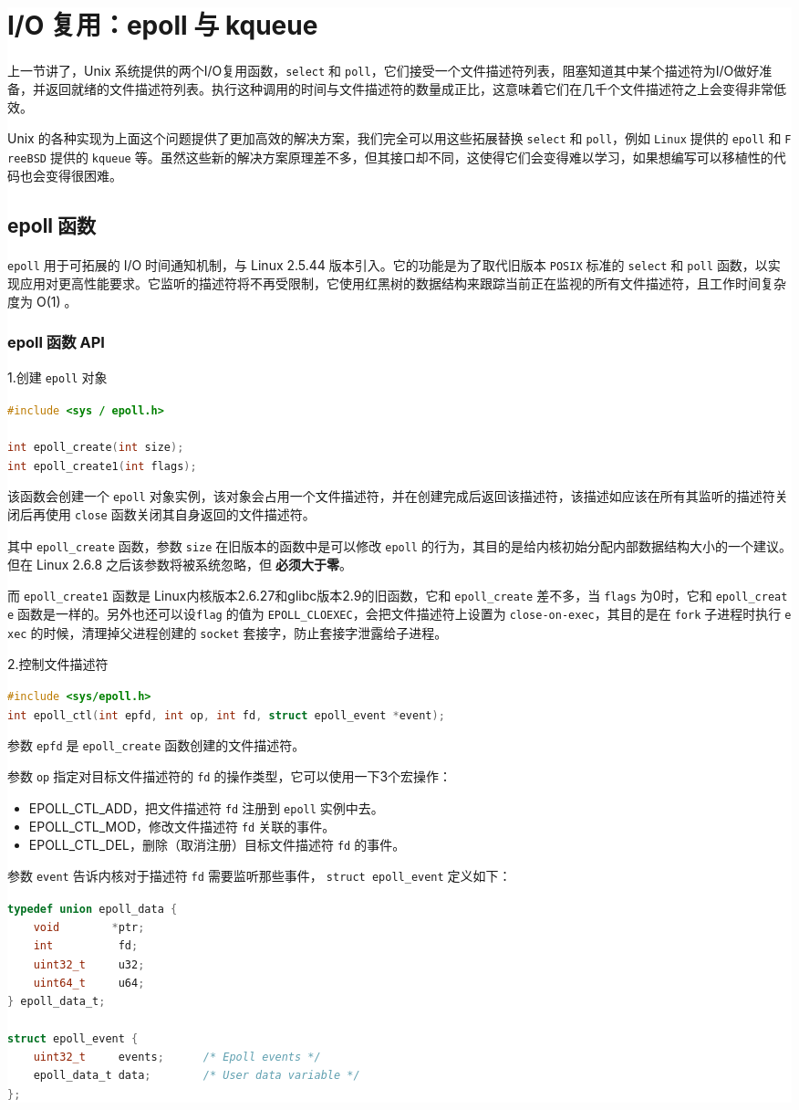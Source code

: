 # I/O 复用：epoll 与 kqueue

上一节讲了，Unix 系统提供的两个I/O复用函数，`select` 和 `poll`，它们接受一个文件描述符列表，阻塞知道其中某个描述符为I/O做好准备，并返回就绪的文件描述符列表。执行这种调用的时间与文件描述符的数量成正比，这意味着它们在几千个文件描述符之上会变得非常低效。

Unix 的各种实现为上面这个问题提供了更加高效的解决方案，我们完全可以用这些拓展替换 `select` 和 `poll`，例如 `Linux` 提供的 `epoll` 和 `FreeBSD` 提供的 `kqueue` 等。虽然这些新的解决方案原理差不多，但其接口却不同，这使得它们会变得难以学习，如果想编写可以移植性的代码也会变得很困难。

## epoll 函数

`epoll` 用于可拓展的 I/O 时间通知机制，与 Linux 2.5.44 版本引入。它的功能是为了取代旧版本 `POSIX` 标准的 `select` 和 `poll` 函数，以实现应用对更高性能要求。它监听的描述符将不再受限制，它使用红黑树的数据结构来跟踪当前正在监视的所有文件描述符，且工作时间复杂度为 O(1) 。

### epoll 函数 API

1.创建 `epoll` 对象

```c
#include <sys / epoll.h>

int epoll_create(int size);
int epoll_create1(int flags);
```

该函数会创建一个 `epoll` 对象实例，该对象会占用一个文件描述符，并在创建完成后返回该描述符，该描述如应该在所有其监听的描述符关闭后再使用 `close` 函数关闭其自身返回的文件描述符。

其中 `epoll_create` 函数，参数 `size` 在旧版本的函数中是可以修改 `epoll` 的行为，其目的是给内核初始分配内部数据结构大小的一个建议。但在 Linux 2.6.8 之后该参数将被系统忽略，但 **必须大于零**。

而 `epoll_create1` 函数是 Linux内核版本2.6.27和glibc版本2.9的旧函数，它和 `epoll_create` 差不多，当 `flags` 为0时，它和 `epoll_create` 函数是一样的。另外也还可以设`flag` 的值为 `EPOLL_CLOEXEC`，会把文件描述符上设置为 `close-on-exec`，其目的是在 `fork` 子进程时执行 `exec` 的时候，清理掉父进程创建的 `socket` 套接字，防止套接字泄露给子进程。

2.控制文件描述符

```c
#include <sys/epoll.h>
int epoll_ctl(int epfd, int op, int fd, struct epoll_event *event);
```

参数 `epfd` 是 `epoll_create` 函数创建的文件描述符。

参数 `op` 指定对目标文件描述符的 `fd` 的操作类型，它可以使用一下3个宏操作：

- EPOLL_CTL_ADD，把文件描述符 `fd` 注册到 `epoll` 实例中去。
- EPOLL_CTL_MOD，修改文件描述符 `fd` 关联的事件。
- EPOLL_CTL_DEL，删除（取消注册）目标文件描述符 `fd` 的事件。

参数 `event` 告诉内核对于描述符 `fd` 需要监听那些事件， `struct epoll_event` 定义如下：

```c
typedef union epoll_data {
    void        *ptr;
    int          fd;
    uint32_t     u32;
    uint64_t     u64;
} epoll_data_t;

struct epoll_event {
    uint32_t     events;      /* Epoll events */
    epoll_data_t data;        /* User data variable */
};
```
